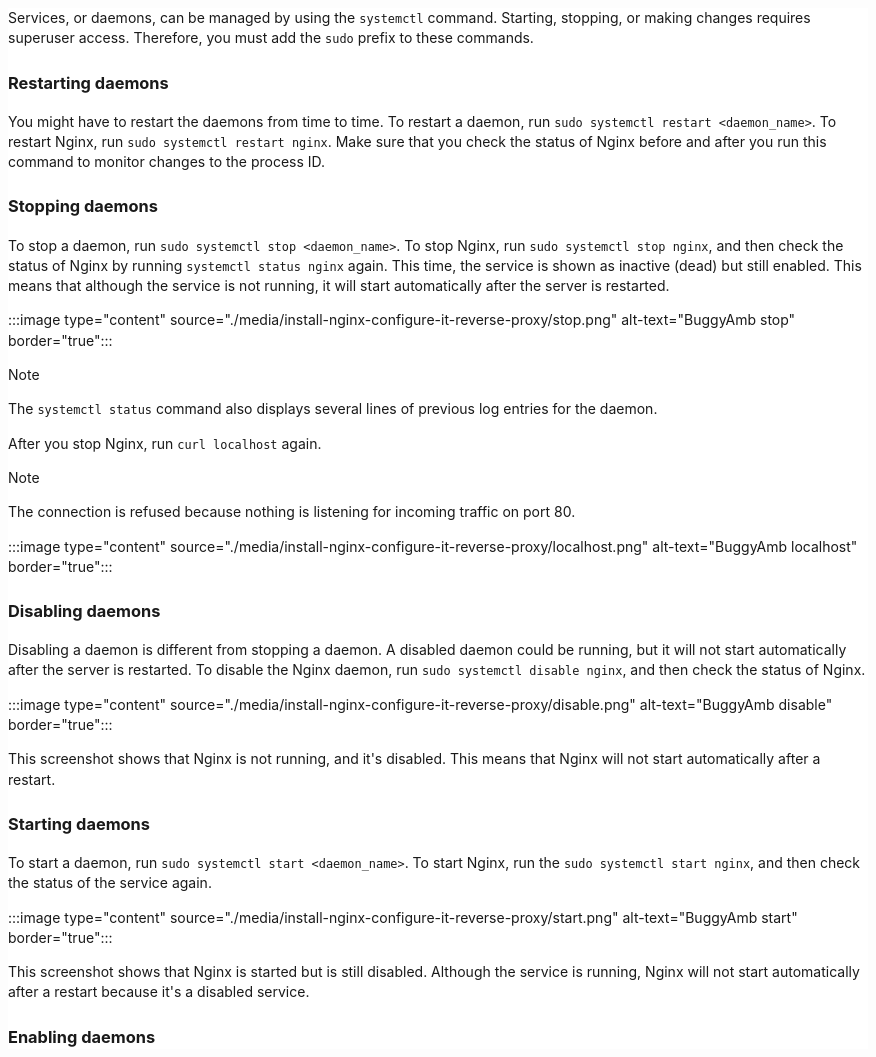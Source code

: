 Services, or daemons, can be managed by using the `systemctl` command. Starting, stopping, or making changes requires superuser access. Therefore, you must add the `sudo` prefix to these commands.

### Restarting daemons

You might have to restart the daemons from time to time. To restart a daemon, run `sudo systemctl restart <daemon_name>`. To restart Nginx, run `sudo systemctl restart nginx`. Make sure that you check the status of Nginx before and after you run this command to monitor changes to the process ID.

### Stopping daemons

To stop a daemon, run `sudo systemctl stop <daemon_name>`. To stop Nginx, run `sudo systemctl stop nginx`, and then check the status of Nginx by running `systemctl status nginx` again. This time, the service is shown as inactive (dead) but still enabled. This means that although the service is not running, it will start automatically after the server is restarted.

:::image type="content" source="./media/install-nginx-configure-it-reverse-proxy/stop.png" alt-text="BuggyAmb stop" border="true":::

> [!NOTE]
> The `systemctl status` command also displays several lines of previous log entries for the daemon.

After you stop Nginx, run `curl localhost` again.

> [!NOTE]
> The connection is refused because nothing is listening for incoming traffic on port 80.

:::image type="content" source="./media/install-nginx-configure-it-reverse-proxy/localhost.png" alt-text="BuggyAmb localhost" border="true":::

### Disabling daemons

Disabling a daemon is different from stopping a daemon. A disabled daemon could be running, but it will not start automatically after the server is restarted. To disable the Nginx daemon, run `sudo systemctl disable nginx`, and then check the status of Nginx.

:::image type="content" source="./media/install-nginx-configure-it-reverse-proxy/disable.png" alt-text="BuggyAmb disable" border="true":::

This screenshot shows that Nginx is not running, and it's disabled. This means that Nginx will not start automatically after a restart.

### Starting daemons

To start a daemon, run `sudo systemctl start <daemon_name>`. To start Nginx, run the `sudo systemctl start nginx`, and then check the status of the service again.

:::image type="content" source="./media/install-nginx-configure-it-reverse-proxy/start.png" alt-text="BuggyAmb start" border="true":::

This screenshot shows that Nginx is started but is still disabled. Although the service is running, Nginx will not start automatically after a restart because it's a disabled service.

### Enabling daemons
